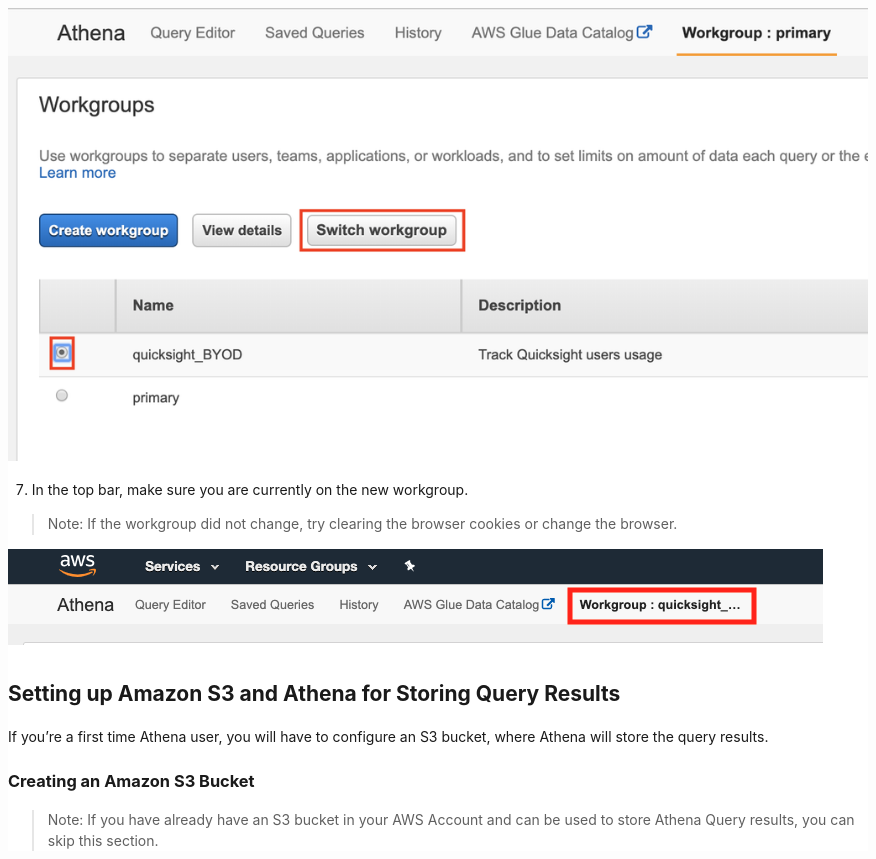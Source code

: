 ![image](img/athena_workgroup_switch.png)

  

7. In the top bar, make sure you are currently on the new workgroup.
> Note: If the workgroup did not change, try clearing the browser cookies or change the browser.

![image](img/athena_workgroup_validate.png)

  

## Setting up Amazon S3 and Athena for Storing Query Results

  

If you’re a first time Athena user, you will have to configure an S3 bucket, where Athena will store the query results.

  

### Creating an Amazon S3 Bucket

  

> Note: If you have already have an S3 bucket in your AWS Account and can be used to store Athena Query results, you can skip this section.

